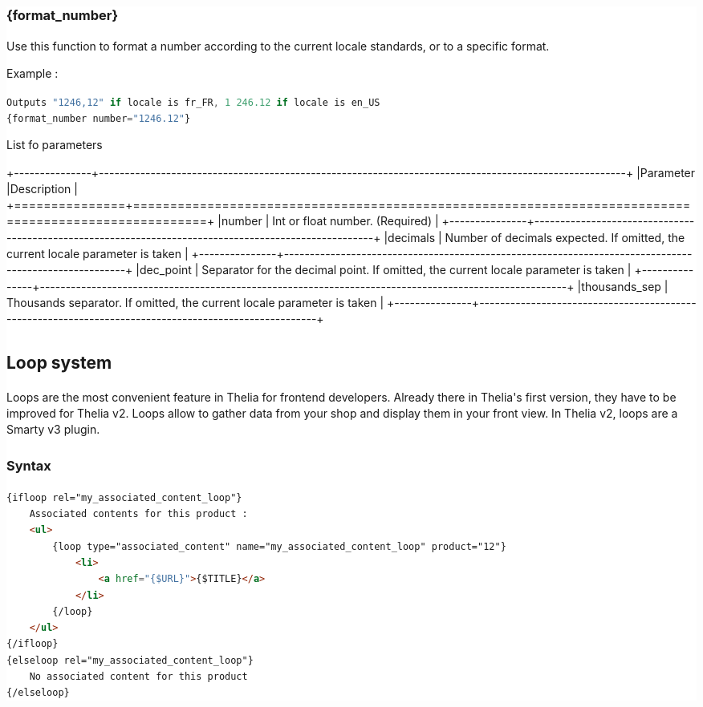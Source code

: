 ### {format_number}

Use this function to format a number according to the current locale standards, or to a specific format.

Example :

```JavaScript
Outputs "1246,12" if locale is fr_FR, 1 246.12 if locale is en_US
{format_number number="1246.12"}
```

List fo parameters

+---------------+------------------------------------------------------------------------------------------------------+
|Parameter      |Description                                                                                           |
+===============+======================================================================================================+
|number         | Int or float number. (Required)                                                                      |
+---------------+------------------------------------------------------------------------------------------------------+
|decimals       | Number of decimals expected. If omitted, the current locale parameter is taken                       |
+---------------+------------------------------------------------------------------------------------------------------+
|dec_point      | Separator for the decimal point. If omitted, the current locale parameter is taken                   |
+---------------+------------------------------------------------------------------------------------------------------+
|thousands_sep  | Thousands separator. If omitted, the current locale parameter is taken                               |
+---------------+------------------------------------------------------------------------------------------------------+

## Loop system

Loops are the most convenient feature in Thelia for frontend developers. Already there in Thelia's first version,
they have to be improved for Thelia v2.
Loops allow to gather data from your shop and display them in your front view. In Thelia v2, loops are a Smarty
v3 plugin.

### Syntax

```html
{ifloop rel="my_associated_content_loop"}
    Associated contents for this product :
    <ul>
        {loop type="associated_content" name="my_associated_content_loop" product="12"}
            <li>
                <a href="{$URL}">{$TITLE}</a>
            </li>
        {/loop}
    </ul>
{/ifloop}
{elseloop rel="my_associated_content_loop"}
    No associated content for this product
{/elseloop}
```
